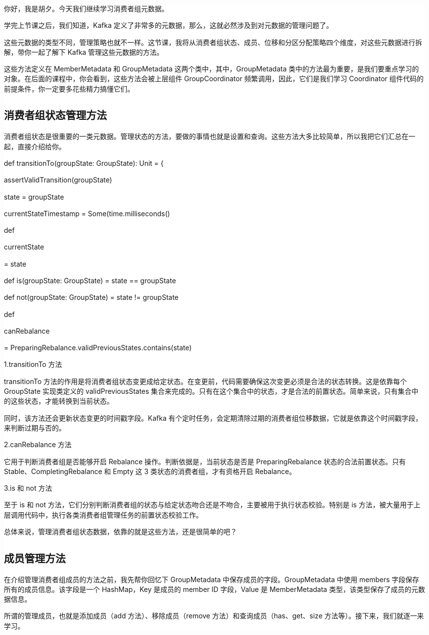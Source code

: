 你好，我是胡夕。今天我们继续学习消费者组元数据。

学完上节课之后，我们知道，Kafka 定义了非常多的元数据，那么，这就必然涉及到对元数据的管理问题了。

这些元数据的类型不同，管理策略也就不一样。这节课，我将从消费者组状态、成员、位移和分区分配策略四个维度，对这些元数据进行拆解，带你一起了解下 Kafka 管理这些元数据的方法。

这些方法定义在 MemberMetadata 和 GroupMetadata 这两个类中，其中，GroupMetadata 类中的方法最为重要，是我们要重点学习的对象。在后面的课程中，你会看到，这些方法会被上层组件 GroupCoordinator 频繁调用，因此，它们是我们学习 Coordinator 组件代码的前提条件，你一定要多花些精力搞懂它们。

## 消费者组状态管理方法

消费者组状态是很重要的一类元数据。管理状态的方法，要做的事情也就是设置和查询。这些方法大多比较简单，所以我把它们汇总在一起，直接介绍给你。

def transitionTo(groupState: GroupState): Unit = {

assertValidTransition(groupState)

state = groupState

currentStateTimestamp = Some(time.milliseconds()

def 

 currentState 

 = state

def is(groupState: GroupState) = state == groupState

def not(groupState: GroupState) = state != groupState

def 

 canRebalance 

 = PreparingRebalance.validPreviousStates.contains(state)

1.transitionTo 方法

transitionTo 方法的作用是将消费者组状态变更成给定状态。在变更前，代码需要确保这次变更必须是合法的状态转换。这是依靠每个 GroupState 实现类定义的 validPreviousStates 集合来完成的。只有在这个集合中的状态，才是合法的前置状态。简单来说，只有集合中的这些状态，才能转换到当前状态。

同时，该方法还会更新状态变更的时间戳字段。Kafka 有个定时任务，会定期清除过期的消费者组位移数据，它就是依靠这个时间戳字段，来判断过期与否的。

2.canRebalance 方法

它用于判断消费者组是否能够开启 Rebalance 操作。判断依据是，当前状态是否是 PreparingRebalance 状态的合法前置状态。只有 Stable、CompletingRebalance 和 Empty 这 3 类状态的消费者组，才有资格开启 Rebalance。

3.is 和 not 方法

至于 is 和 not 方法，它们分别判断消费者组的状态与给定状态吻合还是不吻合，主要被用于执行状态校验。特别是 is 方法，被大量用于上层调用代码中，执行各类消费者组管理任务的前置状态校验工作。

总体来说，管理消费者组状态数据，依靠的就是这些方法，还是很简单的吧？

## 成员管理方法

在介绍管理消费者组成员的方法之前，我先帮你回忆下 GroupMetadata 中保存成员的字段。GroupMetadata 中使用 members 字段保存所有的成员信息。该字段是一个 HashMap，Key 是成员的 member ID 字段，Value 是 MemberMetadata 类型，该类型保存了成员的元数据信息。

所谓的管理成员，也就是添加成员（add 方法）、移除成员（remove 方法）和查询成员（has、get、size 方法等）。接下来，我们就逐一来学习。
